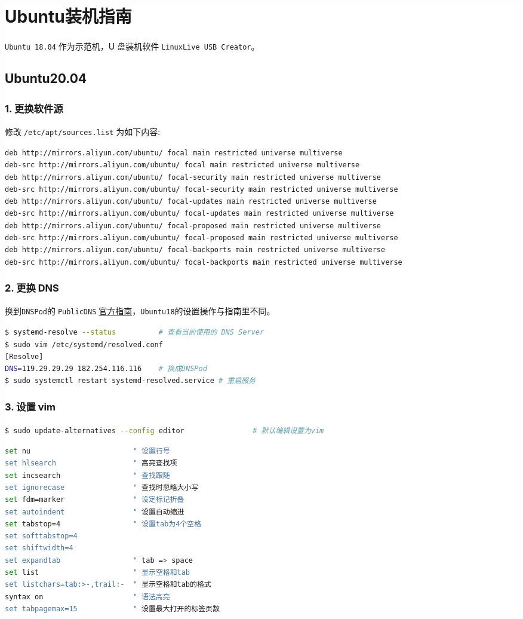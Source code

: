 # Ubuntu装机指南

`Ubuntu 18.04` 作为示范机，U 盘装机软件 `LinuxLive USB Creator`。

## Ubuntu20.04

### 1. 更换软件源

修改 `/etc/apt/sources.list` 为如下内容:

```bash
deb http://mirrors.aliyun.com/ubuntu/ focal main restricted universe multiverse
deb-src http://mirrors.aliyun.com/ubuntu/ focal main restricted universe multiverse
deb http://mirrors.aliyun.com/ubuntu/ focal-security main restricted universe multiverse
deb-src http://mirrors.aliyun.com/ubuntu/ focal-security main restricted universe multiverse
deb http://mirrors.aliyun.com/ubuntu/ focal-updates main restricted universe multiverse
deb-src http://mirrors.aliyun.com/ubuntu/ focal-updates main restricted universe multiverse
deb http://mirrors.aliyun.com/ubuntu/ focal-proposed main restricted universe multiverse
deb-src http://mirrors.aliyun.com/ubuntu/ focal-proposed main restricted universe multiverse
deb http://mirrors.aliyun.com/ubuntu/ focal-backports main restricted universe multiverse
deb-src http://mirrors.aliyun.com/ubuntu/ focal-backports main restricted universe multiverse
```

### 2. 更换 DNS

换到`DNSPod`的 `PublicDNS` [官方指南](https://support.dnspod.cn/Kb/showarticle/tsid/240/#link2)，`Ubuntu18`的设置操作与指南里不同。

```bash
$ systemd-resolve --status          # 查看当前使用的 DNS Server
$ sudo vim /etc/systemd/resolved.conf
[Resolve]
DNS=119.29.29.29 182.254.116.116    # 换成DNSPod
$ sudo systemctl restart systemd-resolved.service # 重启服务
```

### 3. 设置 vim

```bash
$ sudo update-alternatives --config editor                # 默认编辑设置为vim
```

```bash
set nu                        " 设置行号
set hlsearch                  " 高亮查找项
set incsearch                 " 查找跟随
set ignorecase                " 查找时忽略大小写
set fdm=marker                " 设定标记折叠
set autoindent                " 设置自动缩进
set tabstop=4                 " 设置tab为4个空格
set softtabstop=4
set shiftwidth=4
set expandtab                 " tab => space
set list                      " 显示空格和tab
set listchars=tab:>-,trail:-  " 显示空格和tab的格式
syntax on                     " 语法高亮
set tabpagemax=15             " 设置最大打开的标签页数
```

